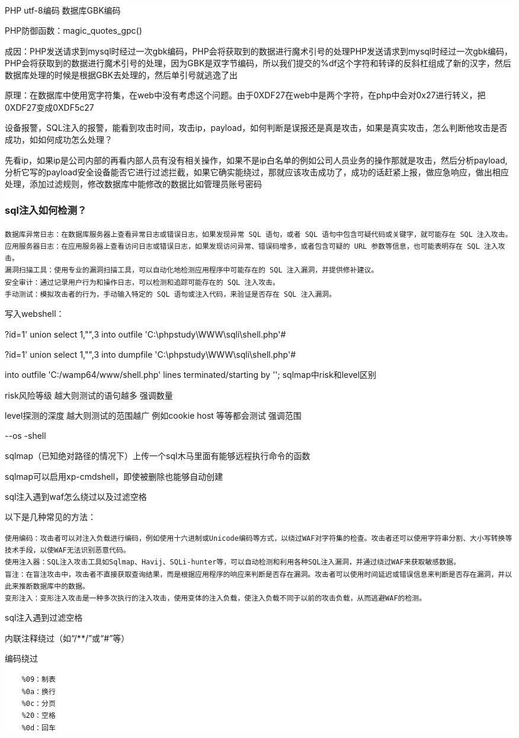 PHP utf-8编码 数据库GBK编码

PHP防御函数：magic_quotes_gpc()

成因：PHP发送请求到mysql时经过一次gbk编码，PHP会将获取到的数据进行魔术引号的处理PHP发送请求到mysql时经过一次gbk编码，PHP会将获取到的数据进行魔术引号的处理，因为GBK是双字节编码，所以我们提交的%df这个字符和转译的反斜杠组成了新的汉字，然后数据库处理的时候是根据GBK去处理的，然后单引号就逃逸了出

原理：在数据库中使用宽字符集，在web中没有考虑这个问题。由于0XDF27在web中是两个字符，在php中会对0x27进行转义，把0XDF27变成0XDF5c27

设备报警，SQL注入的报警，能看到攻击时间，攻击ip，payload，如何判断是误报还是真是攻击，如果是真实攻击，怎么判断他攻击是否成功，如如何成功怎么处理？

先看ip，如果ip是公司内部的再看内部人员有没有相关操作，如果不是ip白名单的例如公司人员业务的操作那就是攻击，然后分析payload,分析它写的payload安全设备能否它进行过滤拦截，如果它确实能绕过，那就应该攻击成功了，成功的话赶紧上报，做应急响应，做出相应处理，添加过滤规则，修改数据库中能修改的数据比如管理员账号密码

### sql注入如何检测？

    数据库异常日志：在数据库服务器上查看异常日志或错误日志，如果发现异常 SQL 语句，或者 SQL 语句中包含可疑代码或关键字，就可能存在 SQL 注入攻击。
    应用服务器日志：在应用服务器上查看访问日志或错误日志，如果发现访问异常、错误码增多，或者包含可疑的 URL 参数等信息，也可能表明存在 SQL 注入攻击。
    漏洞扫描工具：使用专业的漏洞扫描工具，可以自动化地检测应用程序中可能存在的 SQL 注入漏洞，并提供修补建议。
    安全审计：通过记录用户行为和操作日志，可以检测和追踪可能存在的 SQL 注入攻击。
    手动测试：模拟攻击者的行为，手动输入特定的 SQL 语句或注入代码，来验证是否存在 SQL 注入漏洞。

写入webshell：


?id=1' union select 1,"<?php @eval($_POST['shell']);?>",3 into outfile 'C:\\phpstudy\\WWW\\sqli\\shell.php'#


?id=1' union select 1,"<?php @eval($_POST['shell']);?>",3 into dumpfile 'C:\\phpstudy\\WWW\\sqli\\shell.php'#

into outfile 'C:/wamp64/www/shell.php' lines terminated/starting by '<?php phpinfo()?>';
sqlmap中risk和level区别

risk风险等级 越大则测试的语句越多 强调数量

level探测的深度 越大则测试的范围越广 例如cookie host 等等都会测试 强调范围

--os -shell

sqlmap（已知绝对路径的情况下）上传一个sql木马里面有能够远程执行命令的函数

sqlmap可以启用xp-cmdshell，即使被删除也能够自动创建

sql注入遇到waf怎么绕过以及过滤空格

以下是几种常见的方法：

    使用编码：攻击者可以对注入负载进行编码，例如使用十六进制或Unicode编码等方式，以绕过WAF对字符集的检查。攻击者还可以使用字符串分割、大小写转换等技术手段，以使WAF无法识别恶意代码。
    使用注入器：SQL注入攻击工具如Sqlmap、Havij、SQLi-hunter等，可以自动检测和利用各种SQL注入漏洞，并通过绕过WAF来获取敏感数据。
    盲注：在盲注攻击中，攻击者不直接获取查询结果，而是根据应用程序的响应来判断是否存在漏洞。攻击者可以使用时间延迟或错误信息来判断是否存在漏洞，并以此来推断数据库中的数据。
    变形注入：变形注入攻击是一种多次执行的注入攻击，使用变体的注入负载，使注入负载不同于以前的攻击负载，从而逃避WAF的检测。

sql注入遇到过滤空格

内联注释绕过（如“/**/”或“#”等）

编码绕过

        %09：制表
        %0a：换行
        %0c：分页
        %20：空格
        %0d：回车
